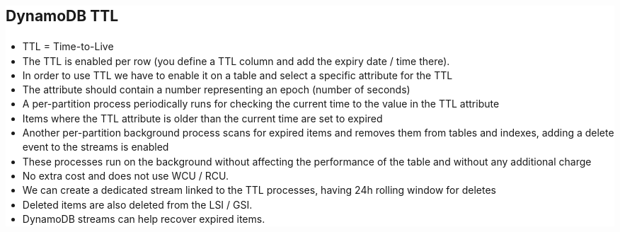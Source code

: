## DynamoDB TTL

- TTL = Time-to-Live
- The TTL is enabled per row (you define a TTL column and add the expiry date / time there).
- In order to use TTL we have to enable it on a table and select a specific attribute for the TTL
- The attribute should contain a number representing an epoch (number of seconds)
- A per-partition process periodically runs for checking the current time to the value in the TTL attribute
- Items where the TTL attribute is older than the current time are set to expired
- Another per-partition background process scans for expired items and removes them from tables and indexes, adding a delete event to the streams is enabled
- These processes run on the background without affecting the performance of the table and without any additional charge
- No extra cost and does not use WCU / RCU.
- We can create a dedicated stream linked to the TTL processes, having 24h rolling window for deletes
- Deleted items are also deleted from the LSI / GSI.
- DynamoDB streams can help recover expired items.

